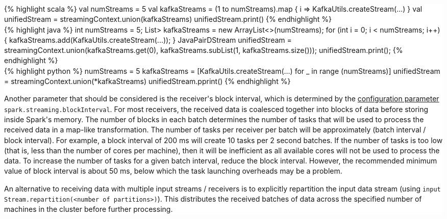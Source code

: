 <div class="codetabs">
<div data-lang="scala" markdown="1">
{% highlight scala %}
val numStreams = 5
val kafkaStreams = (1 to numStreams).map { i => KafkaUtils.createStream(...) }
val unifiedStream = streamingContext.union(kafkaStreams)
unifiedStream.print()
{% endhighlight %}
</div>
<div data-lang="java" markdown="1">
{% highlight java %}
int numStreams = 5;
List<JavaPairDStream<String, String>> kafkaStreams = new ArrayList<>(numStreams);
for (int i = 0; i < numStreams; i++) {
  kafkaStreams.add(KafkaUtils.createStream(...));
}
JavaPairDStream<String, String> unifiedStream = streamingContext.union(kafkaStreams.get(0), kafkaStreams.subList(1, kafkaStreams.size()));
unifiedStream.print();
{% endhighlight %}
</div>
<div data-lang="python" markdown="1">
{% highlight python %}
numStreams = 5
kafkaStreams = [KafkaUtils.createStream(...) for _ in range (numStreams)]
unifiedStream = streamingContext.union(*kafkaStreams)
unifiedStream.pprint()
{% endhighlight %}
</div>
</div>

Another parameter that should be considered is the receiver's block interval,
which is determined by the [configuration parameter](configuration.html#spark-streaming)
`spark.streaming.blockInterval`. For most receivers, the received data is coalesced together into
blocks of data before storing inside Spark's memory. The number of blocks in each batch
determines the number of tasks that will be used to process 
the received data in a map-like transformation. The number of tasks per receiver per batch will be
approximately (batch interval / block interval). For example, a block interval of 200 ms will
create 10 tasks per 2 second batches. If the number of tasks is too low (that is, less than the number
of cores per machine), then it will be inefficient as all available cores will not be used to
process the data. To increase the number of tasks for a given batch interval, reduce the
block interval. However, the recommended minimum value of block interval is about 50 ms,
below which the task launching overheads may be a problem.

An alternative to receiving data with multiple input streams / receivers is to explicitly repartition
the input data stream (using `inputStream.repartition(<number of partitions>)`).
This distributes the received batches of data across the specified number of machines in the cluster
before further processing.
